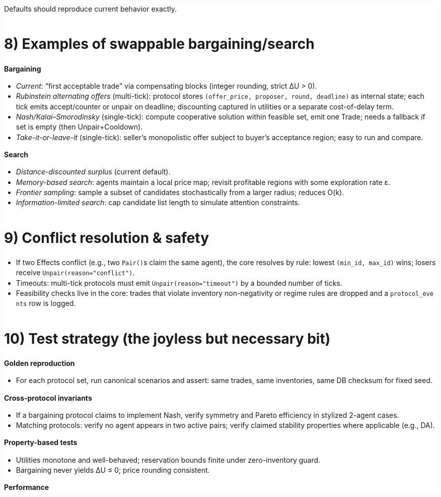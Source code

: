Defaults should reproduce current behavior exactly.

# 8) Examples of swappable bargaining/search

**Bargaining**

* *Current*: “first acceptable trade” via compensating blocks (integer rounding, strict ΔU > 0).
* *Rubinstein alternating offers* (multi-tick): protocol stores `(offer_price, proposer, round, deadline)` as internal state; each tick emits accept/counter or unpair on deadline; discounting captured in utilities or a separate cost-of-delay term.
* *Nash/Kalai–Smorodinsky* (single-tick): compute cooperative solution within feasible set, emit one Trade; needs a fallback if set is empty (then Unpair+Cooldown).
* *Take-it-or-leave-it* (single-tick): seller’s monopolistic offer subject to buyer’s acceptance region; easy to run and compare.

**Search**

* *Distance-discounted surplus* (current default).
* *Memory-based search*: agents maintain a local price map; revisit profitable regions with some exploration rate ε.
* *Frontier sampling*: sample a subset of candidates stochastically from a larger radius; reduces O(k).
* *Information-limited search*: cap candidate list length to simulate attention constraints.

# 9) Conflict resolution & safety

* If two Effects conflict (e.g., two `Pair()`s claim the same agent), the core resolves by rule: lowest `(min_id, max_id)` wins; losers receive `Unpair(reason="conflict")`.
* Timeouts: multi-tick protocols must emit `Unpair(reason="timeout")` by a bounded number of ticks.
* Feasibility checks live in the core: trades that violate inventory non-negativity or regime rules are dropped and a `protocol_events` row is logged.

# 10) Test strategy (the joyless but necessary bit)

**Golden reproduction**

* For each protocol set, run canonical scenarios and assert: same trades, same inventories, same DB checksum for fixed seed.

**Cross-protocol invariants**

* If a bargaining protocol claims to implement Nash, verify symmetry and Pareto efficiency in stylized 2-agent cases.
* Matching protocols: verify no agent appears in two active pairs; verify claimed stability properties where applicable (e.g., DA).

**Property-based tests**

* Utilities monotone and well-behaved; reservation bounds finite under zero-inventory guard.
* Bargaining never yields ΔU ≤ 0; price rounding consistent.

**Performance**
